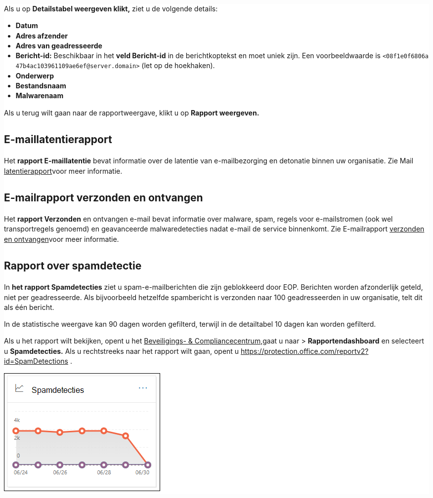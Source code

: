Als u op **Detailstabel weergeven klikt,** ziet u de volgende details:

- **Datum**
- **Adres afzender**
- **Adres van geadresseerde**
- **Bericht-id:** Beschikbaar in het **veld Bericht-id** in de berichtkoptekst en moet uniek zijn. Een voorbeeldwaarde is `<08f1e0f6806a47b4ac103961109ae6ef@server.domain>` (let op de hoekhaken).
- **Onderwerp**
- **Bestandsnaam**
- **Malwarenaam**

Als u terug wilt gaan naar de rapportweergave, klikt u op **Rapport weergeven.**

## <a name="mail-latency-report"></a>E-maillatentierapport

Het **rapport E-maillatentie** bevat informatie over de latentie van e-mailbezorging en detonatie binnen uw organisatie. Zie Mail [latentierapport](view-reports-for-mdo.md#mail-latency-report)voor meer informatie.

## <a name="sent-and-received-email-report"></a>E-mailrapport verzonden en ontvangen

Het **rapport Verzonden** en ontvangen e-mail bevat informatie over malware, spam, regels voor e-mailstromen (ook wel transportregels genoemd) en geavanceerde malwaredetecties nadat e-mail de service binnenkomt. Zie E-mailrapport [verzonden en ontvangen](view-mail-flow-reports.md#sent-and-received-email-report)voor meer informatie.

## <a name="spam-detections-report"></a>Rapport over spamdetectie

In **het rapport Spamdetecties** ziet u spam-e-mailberichten die zijn geblokkeerd door EOP. Berichten worden afzonderlijk geteld, niet per geadresseerde. Als bijvoorbeeld hetzelfde spambericht is verzonden naar 100 geadresseerden in uw organisatie, telt dit als één bericht.

In de statistische weergave kan 90 dagen worden gefilterd, terwijl in de detailtabel 10 dagen kan worden gefilterd.

Als u het rapport wilt bekijken, opent u het [Beveiligings- & Compliancecentrum,](https://protection.office.com)gaat u naar  \> **Rapportendashboard** en selecteert u **Spamdetecties.** Als u rechtstreeks naar het rapport wilt gaan, opent u <https://protection.office.com/reportv2?id=SpamDetections> .

![Widget Spamdetecties in het dashboard Rapporten](../../media/spam-detections-report-widget.png)
